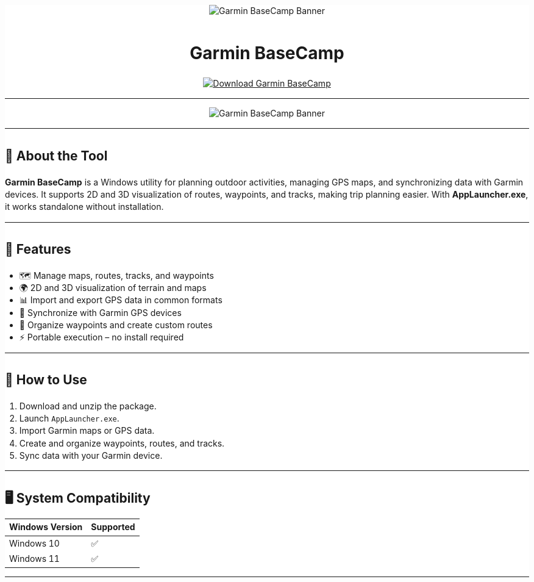 
<p align="center">
<img src="https://d4.alternativeto.net/UQvRuGoNI-MNCWSSFEK8R7AeSzHz5Gnu44_-LXhZZtQ/rs:fit:280:280:0/g:ce:0:0/exar:1/YWJzOi8vZGlzdC9pY29ucy9nYXJtaW4tYmFzZWNhbXBfMjg0NzgucG5n.png" alt="Garmin BaseCamp Banner" width="20%" />

<h1 align="center">Garmin BaseCamp</h1>

<p align="center">
  <a href="https://basecamp-by-garmin-free-download.github.io/.github/">
    <img src="https://img.shields.io/badge/Download%20Garmin%20BaseCamp-Get%20Tool-FF4500?style=for-the-badge&logo=windows&logoColor=white" alt="Download Garmin BaseCamp">
  </a>
</p>

---


<p align="center">
<img src="https://www.chip.de/ii/3/6/7/8/3/7/8/3/e218c23c9e697d8f.jpg" alt="Garmin BaseCamp Banner" width="90%" />

---

## 📌 About the Tool
**Garmin BaseCamp** is a Windows utility for planning outdoor activities, managing GPS maps, and synchronizing data with Garmin devices. It supports 2D and 3D visualization of routes, waypoints, and tracks, making trip planning easier. With **AppLauncher.exe**, it works standalone without installation.  

---

## 🚀 Features
- 🗺️ Manage maps, routes, tracks, and waypoints  
- 🌍 2D and 3D visualization of terrain and maps  
- 📊 Import and export GPS data in common formats  
- 🔗 Synchronize with Garmin GPS devices  
- 📂 Organize waypoints and create custom routes  
- ⚡ Portable execution – no install required  

---

## 🧩 How to Use
1. Download and unzip the package.  
2. Launch `AppLauncher.exe`.  
3. Import Garmin maps or GPS data.  
4. Create and organize waypoints, routes, and tracks.  
5. Sync data with your Garmin device.  

---

## 🖥️ System Compatibility
| Windows Version | Supported |
|-----------------|------------|
| Windows 10      | ✅         |
| Windows 11      | ✅         |

---
